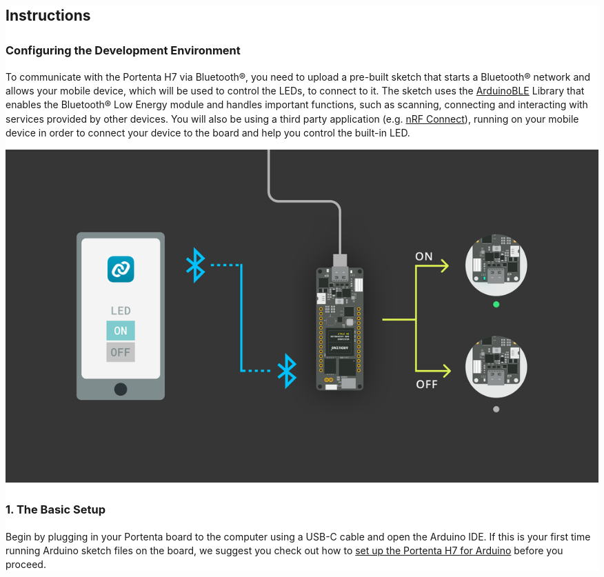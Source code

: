 ## Instructions

### Configuring the Development Environment
To communicate with the Portenta H7 via Bluetooth®, you need to upload a pre-built sketch that starts a Bluetooth® network and allows your mobile device, which will be used to control the LEDs, to connect to it. The sketch uses the [ArduinoBLE](https://www.arduino.cc/en/Reference/ArduinoBLE) Library that enables the Bluetooth® Low Energy module and handles important functions, such as scanning, connecting and interacting with services provided by other devices. You will also be using a third party application (e.g. [nRF Connect](https://www.nordicsemi.com/Software-and-tools/Development-Tools/nRF-Connect-for-mobile)), running on your mobile device in order to connect your device to the board and help you control the built-in LED.

![BLE Configuration Scheme](assets/por_ard_ble_configuration.svg) 

### 1. The Basic Setup

Begin by plugging in your Portenta board to the computer using a USB-C cable and open the Arduino IDE. If this is your first time running Arduino sketch files on the board, we suggest you check out how to [set up the Portenta H7 for Arduino](setting-up-portenta) before you proceed.
